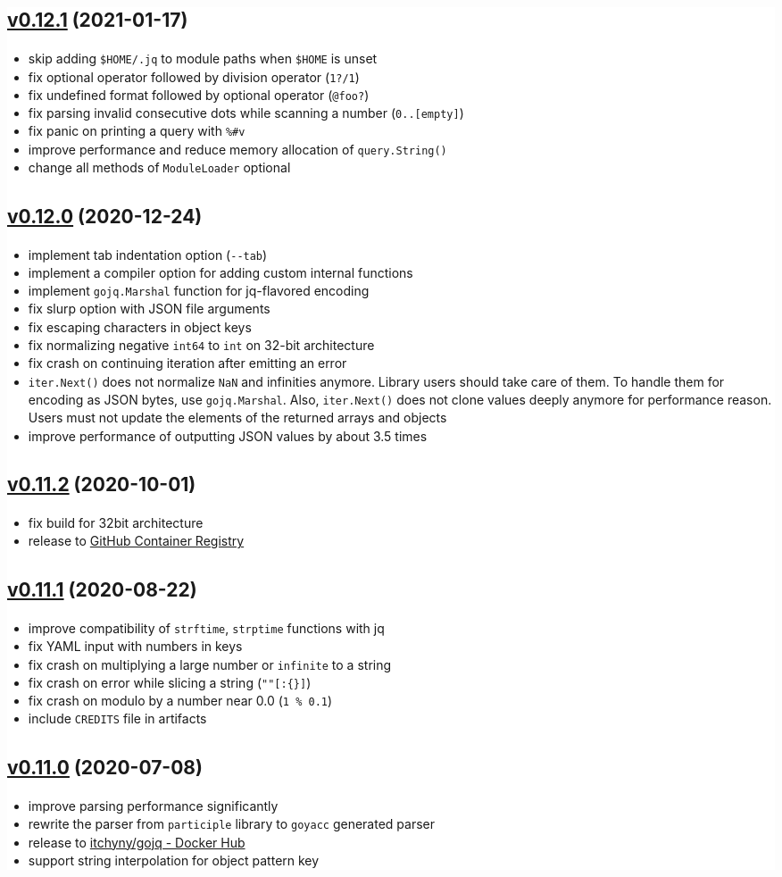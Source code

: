## [v0.12.1](https://github.com/itchyny/gojq/compare/v0.12.0..v0.12.1) (2021-01-17)

- skip adding `$HOME/.jq` to module paths when `$HOME` is unset
- fix optional operator followed by division operator (`1?/1`)
- fix undefined format followed by optional operator (`@foo?`)
- fix parsing invalid consecutive dots while scanning a number (`0..[empty]`)
- fix panic on printing a query with `%#v`
- improve performance and reduce memory allocation of `query.String()`
- change all methods of `ModuleLoader` optional

## [v0.12.0](https://github.com/itchyny/gojq/compare/v0.11.2..v0.12.0) (2020-12-24)

- implement tab indentation option (`--tab`)
- implement a compiler option for adding custom internal functions
- implement `gojq.Marshal` function for jq-flavored encoding
- fix slurp option with JSON file arguments
- fix escaping characters in object keys
- fix normalizing negative `int64` to `int` on 32-bit architecture
- fix crash on continuing iteration after emitting an error
- `iter.Next()` does not normalize `NaN` and infinities anymore. Library users
  should take care of them. To handle them for encoding as JSON bytes, use
  `gojq.Marshal`. Also, `iter.Next()` does not clone values deeply anymore for
  performance reason. Users must not update the elements of the returned arrays
  and objects
- improve performance of outputting JSON values by about 3.5 times

## [v0.11.2](https://github.com/itchyny/gojq/compare/v0.11.1..v0.11.2) (2020-10-01)

- fix build for 32bit architecture
- release to [GitHub Container Registry](https://github.com/users/itchyny/packages/container/package/gojq)

## [v0.11.1](https://github.com/itchyny/gojq/compare/v0.11.0..v0.11.1) (2020-08-22)

- improve compatibility of `strftime`, `strptime` functions with jq
- fix YAML input with numbers in keys
- fix crash on multiplying a large number or `infinite` to a string
- fix crash on error while slicing a string (`""[:{}]`)
- fix crash on modulo by a number near 0.0 (`1 % 0.1`)
- include `CREDITS` file in artifacts

## [v0.11.0](https://github.com/itchyny/gojq/compare/v0.10.4..v0.11.0) (2020-07-08)

- improve parsing performance significantly
- rewrite the parser from `participle` library to `goyacc` generated parser
- release to [itchyny/gojq - Docker Hub](https://hub.docker.com/r/itchyny/gojq)
- support string interpolation for object pattern key
